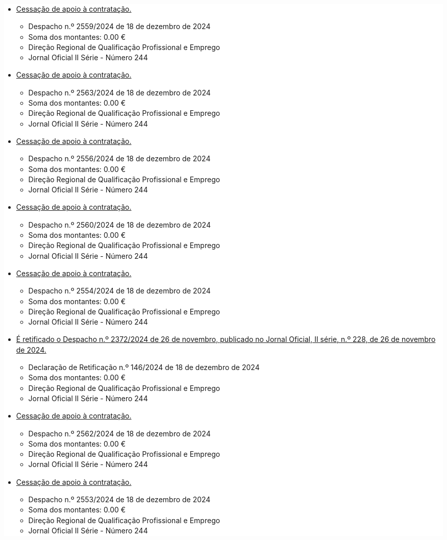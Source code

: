 * [Cessação de apoio à contratação.](https://jo.azores.gov.pt/#/ato/6e2b0f2a-84a1-4d48-8135-1e6b33e08957)
  * Despacho n.º 2559/2024 de 18 de dezembro de 2024
  * Soma dos montantes: 0.00 €
  * Direção Regional de Qualificação Profissional e Emprego
  * Jornal Oficial II Série - Número 244

* [Cessação de apoio à contratação.](https://jo.azores.gov.pt/#/ato/f76ef589-66ff-437f-bba4-72b4dbaf3241)
  * Despacho n.º 2563/2024 de 18 de dezembro de 2024
  * Soma dos montantes: 0.00 €
  * Direção Regional de Qualificação Profissional e Emprego
  * Jornal Oficial II Série - Número 244

* [Cessação de apoio à contratação.](https://jo.azores.gov.pt/#/ato/453f0bdf-ba3a-4b30-84db-24628772cc38)
  * Despacho n.º 2556/2024 de 18 de dezembro de 2024
  * Soma dos montantes: 0.00 €
  * Direção Regional de Qualificação Profissional e Emprego
  * Jornal Oficial II Série - Número 244

* [Cessação de apoio à contratação.](https://jo.azores.gov.pt/#/ato/86e22caa-b286-4fbc-b5b1-9e5251d50cd6)
  * Despacho n.º 2560/2024 de 18 de dezembro de 2024
  * Soma dos montantes: 0.00 €
  * Direção Regional de Qualificação Profissional e Emprego
  * Jornal Oficial II Série - Número 244

* [Cessação de apoio à contratação.](https://jo.azores.gov.pt/#/ato/16d7e834-4d8f-4e92-a0f0-6516e228a19a)
  * Despacho n.º 2554/2024 de 18 de dezembro de 2024
  * Soma dos montantes: 0.00 €
  * Direção Regional de Qualificação Profissional e Emprego
  * Jornal Oficial II Série - Número 244

* [É retificado o Despacho n.º 2372/2024 de 26 de novembro, publicado no Jornal Oficial, II série, n.º 228, de 26 de novembro de 2024.](https://jo.azores.gov.pt/#/ato/0a5ba856-d179-4cf9-8d1e-87e00117fef1)
  * Declaração de Retificação n.º 146/2024 de 18 de dezembro de 2024
  * Soma dos montantes: 0.00 €
  * Direção Regional de Qualificação Profissional e Emprego
  * Jornal Oficial II Série - Número 244

* [Cessação de apoio à contratação.](https://jo.azores.gov.pt/#/ato/bd76d214-4fa6-4f0b-9f97-fd257da1a8f9)
  * Despacho n.º 2562/2024 de 18 de dezembro de 2024
  * Soma dos montantes: 0.00 €
  * Direção Regional de Qualificação Profissional e Emprego
  * Jornal Oficial II Série - Número 244

* [Cessação de apoio à contratação.](https://jo.azores.gov.pt/#/ato/13435c77-84ca-4453-a8fe-d6d993f5c306)
  * Despacho n.º 2553/2024 de 18 de dezembro de 2024
  * Soma dos montantes: 0.00 €
  * Direção Regional de Qualificação Profissional e Emprego
  * Jornal Oficial II Série - Número 244
